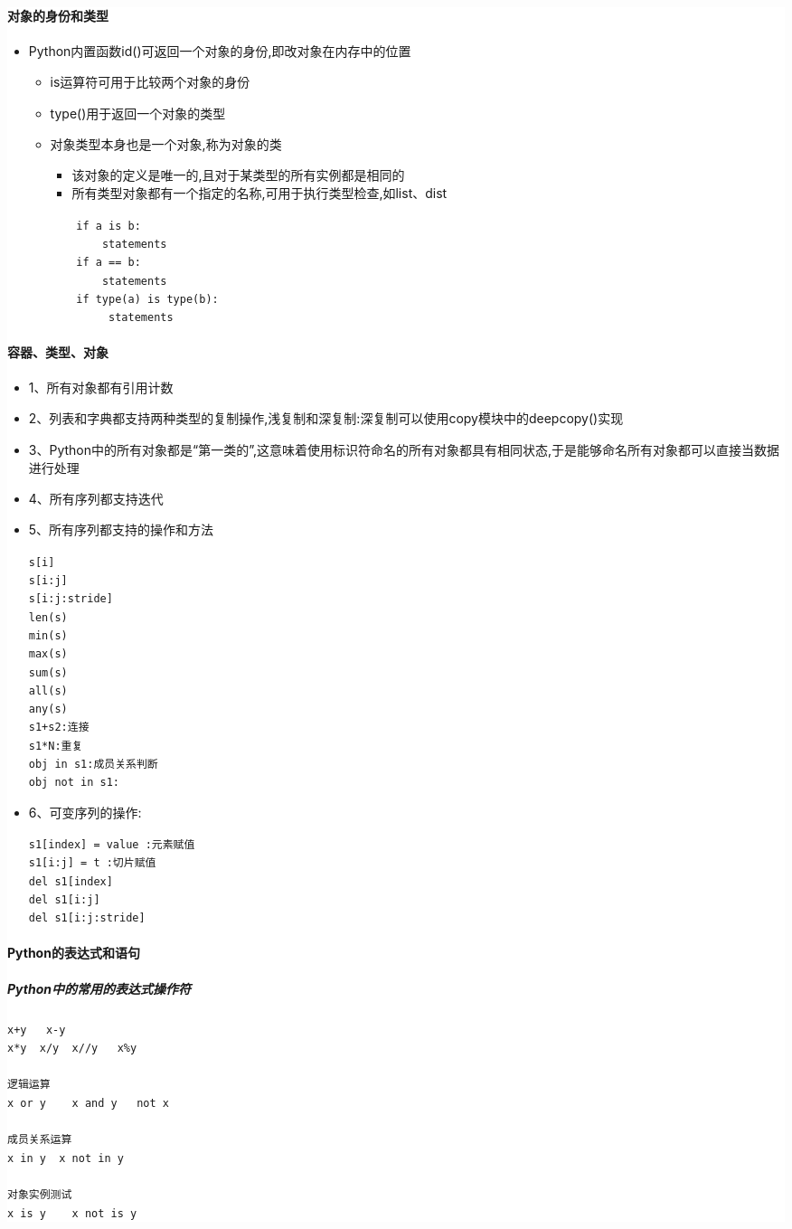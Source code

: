 #### 对象的身份和类型
* Python内置函数id()可返回一个对象的身份,即改对象在内存中的位置
    * is运算符可用于比较两个对象的身份
    * type()用于返回一个对象的类型
    * 对象类型本身也是一个对象,称为对象的类
        * 该对象的定义是唯一的,且对于某类型的所有实例都是相同的
        * 所有类型对象都有一个指定的名称,可用于执行类型检查,如list、dist

        ```
            if a is b:
                statements
            if a == b:
                statements
            if type(a) is type(b):
                 statements

        ```

#### 容器、类型、对象
* 1、所有对象都有引用计数
* 2、列表和字典都支持两种类型的复制操作,浅复制和深复制:深复制可以使用copy模块中的deepcopy()实现
* 3、Python中的所有对象都是“第一类的”,这意味着使用标识符命名的所有对象都具有相同状态,于是能够命名所有对象都可以直接当数据进行处理
* 4、所有序列都支持迭代
* 5、所有序列都支持的操作和方法

    ```
    s[i]
    s[i:j]
    s[i:j:stride]
    len(s)
    min(s)
    max(s)
    sum(s)
    all(s)
    any(s)
    s1+s2:连接
    s1*N:重复
    obj in s1:成员关系判断
    obj not in s1:
    ```
* 6、可变序列的操作:

    ```
    s1[index] = value :元素赋值
    s1[i:j] = t :切片赋值
    del s1[index]
    del s1[i:j]
    del s1[i:j:stride]
    ```
#### Python的表达式和语句

##### Python中的常用的表达式操作符
```
x+y   x-y
x*y  x/y  x//y   x%y

逻辑运算
x or y    x and y   not x

成员关系运算
x in y  x not in y

对象实例测试
x is y    x not is y

```